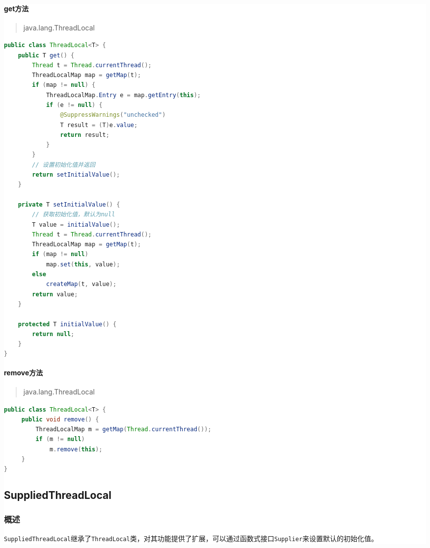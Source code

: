 #### get方法
> java.lang.ThreadLocal
```java
public class ThreadLocal<T> {
    public T get() {
        Thread t = Thread.currentThread();
        ThreadLocalMap map = getMap(t);
        if (map != null) {
            ThreadLocalMap.Entry e = map.getEntry(this);
            if (e != null) {
                @SuppressWarnings("unchecked")
                T result = (T)e.value;
                return result;
            }
        }
        // 设置初始化值并返回
        return setInitialValue();
    }

    private T setInitialValue() {
        // 获取初始化值，默认为null
        T value = initialValue();
        Thread t = Thread.currentThread();
        ThreadLocalMap map = getMap(t);
        if (map != null)
            map.set(this, value);
        else
            createMap(t, value);
        return value;
    }    

    protected T initialValue() {
        return null;
    }
}
```

#### remove方法
> java.lang.ThreadLocal
```java
public class ThreadLocal<T> {
     public void remove() {
         ThreadLocalMap m = getMap(Thread.currentThread());
         if (m != null)
             m.remove(this);
     }        
}
```

## SuppliedThreadLocal
### 概述
`SuppliedThreadLocal`继承了`ThreadLocal`类，对其功能提供了扩展，可以通过函数式接口`Supplier`来设置默认的初始化值。
